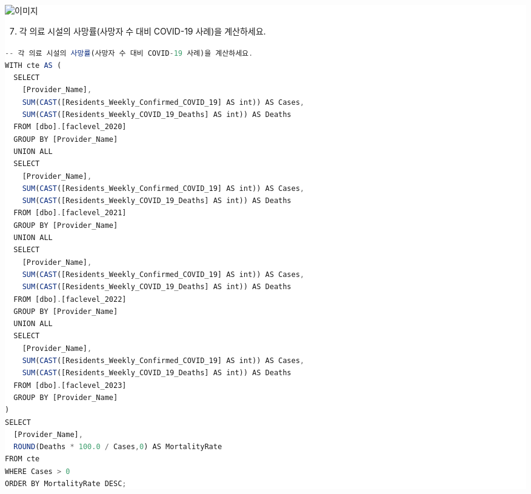 ![이미지](/assets/img/2024-06-23-AnalysisofHealthcareFacilitiesandCOVID-19DataInsightsandRecommendations_7.png)



<ins class="adsbygoogle"
     style="display:block"
     data-ad-client="ca-pub-4877378276818686"
     data-ad-slot="1107185301"
     data-ad-format="auto"
     data-full-width-responsive="true"></ins>

<script>
     (adsbygoogle = window.adsbygoogle || []).push({});
</script>

7. 각 의료 시설의 사망률(사망자 수 대비 COVID-19 사례)을 계산하세요.

```js
-- 각 의료 시설의 사망률(사망자 수 대비 COVID-19 사례)을 계산하세요.
WITH cte AS (
  SELECT
    [Provider_Name],
    SUM(CAST([Residents_Weekly_Confirmed_COVID_19] AS int)) AS Cases,
    SUM(CAST([Residents_Weekly_COVID_19_Deaths] AS int)) AS Deaths
  FROM [dbo].[faclevel_2020]
  GROUP BY [Provider_Name]
  UNION ALL
  SELECT
    [Provider_Name],
    SUM(CAST([Residents_Weekly_Confirmed_COVID_19] AS int)) AS Cases,
    SUM(CAST([Residents_Weekly_COVID_19_Deaths] AS int)) AS Deaths
  FROM [dbo].[faclevel_2021]
  GROUP BY [Provider_Name]
  UNION ALL
  SELECT
    [Provider_Name],
    SUM(CAST([Residents_Weekly_Confirmed_COVID_19] AS int)) AS Cases,
    SUM(CAST([Residents_Weekly_COVID_19_Deaths] AS int)) AS Deaths
  FROM [dbo].[faclevel_2022]
  GROUP BY [Provider_Name]
  UNION ALL
  SELECT
    [Provider_Name],
    SUM(CAST([Residents_Weekly_Confirmed_COVID_19] AS int)) AS Cases,
    SUM(CAST([Residents_Weekly_COVID_19_Deaths] AS int)) AS Deaths
  FROM [dbo].[faclevel_2023]
  GROUP BY [Provider_Name]
)
SELECT
  [Provider_Name],
  ROUND(Deaths * 100.0 / Cases,0) AS MortalityRate
FROM cte
WHERE Cases > 0
ORDER BY MortalityRate DESC;
```
